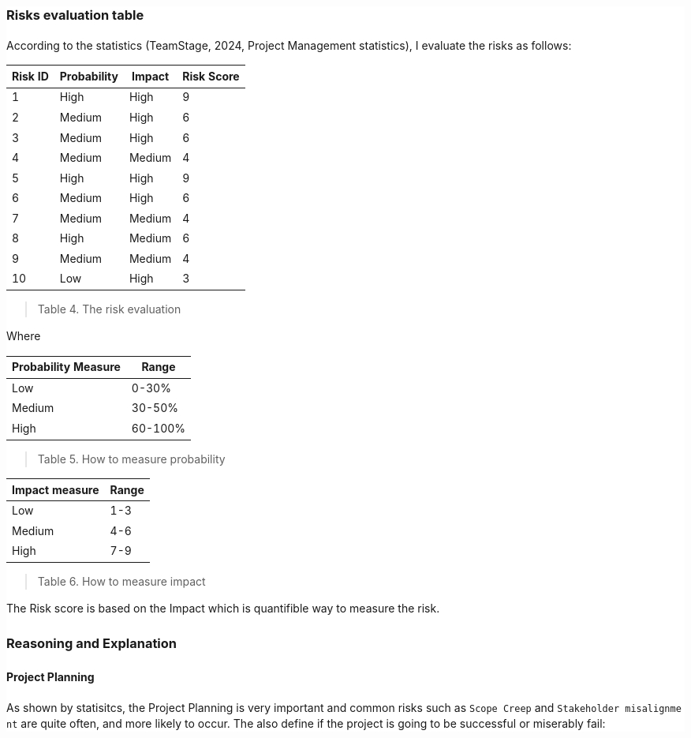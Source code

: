 ### Risks evaluation table

According to the statistics (TeamStage, 2024, Project Management statistics), I evaluate the risks as follows:

| Risk ID | Probability | Impact | Risk Score |
|---------|-------------|--------|------------|
| 1       | High        | High   | 9          |
| 2       | Medium      | High   | 6          |
| 3       | Medium      | High   | 6          |
| 4       | Medium      | Medium | 4          |
| 5       | High        | High   | 9          |
| 6       | Medium      | High   | 6          |
| 7       | Medium      | Medium | 4          |
| 8       | High        | Medium | 6          |
| 9       | Medium      | Medium | 4          |
| 10      | Low         | High   | 3          |
> Table 4. The risk evaluation

Where

| Probability Measure | Range   |
|---------------------|---------|
| Low                 | 0-30%   |
| Medium              | 30-50%  |
| High                | 60-100% |
> Table 5. How to measure probability

| Impact measure | Range   | 
|----------------|---------|
| Low            | 1-3     |
| Medium         | 4-6     |
| High           | 7-9     |
> Table 6. How to measure impact

The Risk score is based on the Impact which is quantifible way to measure the risk.

### Reasoning and Explanation

#### Project Planning

As shown by statisitcs, the Project Planning is very important and common risks such as ```Scope Creep``` and ```Stakeholder misalignment``` are quite often, and more likely to occur. The also define if the project is going to be successful or miserably fail:
